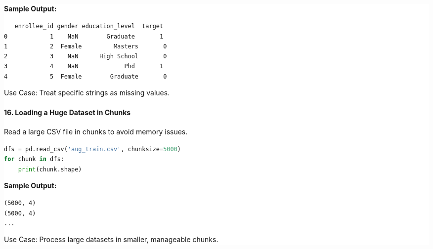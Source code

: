 **Sample Output:**

```
   enrollee_id gender education_level  target
0            1    NaN        Graduate       1
1            2  Female         Masters       0
2            3    NaN      High School       0
3            4    NaN             Phd       1
4            5  Female        Graduate       0
```

Use Case: Treat specific strings as missing values.

#### 16. Loading a Huge Dataset in Chunks

Read a large CSV file in chunks to avoid memory issues.

```python
dfs = pd.read_csv('aug_train.csv', chunksize=5000)
for chunk in dfs:
    print(chunk.shape)
```

**Sample Output:**

```
(5000, 4)
(5000, 4)
...
```

Use Case: Process large datasets in smaller, manageable chunks.
